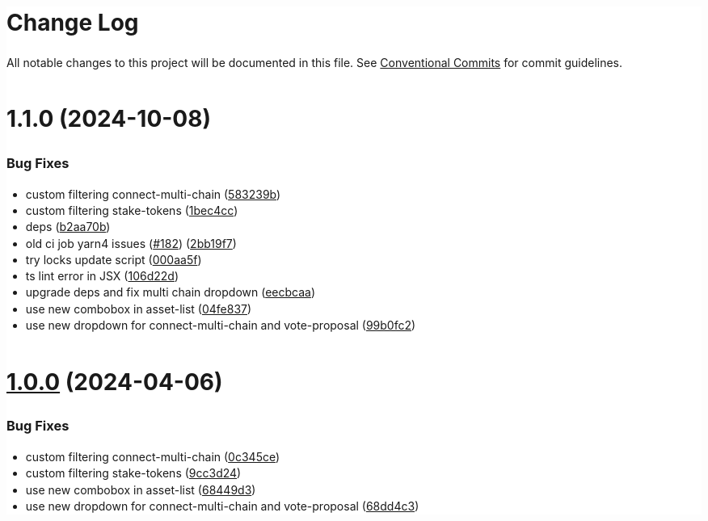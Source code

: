 # Change Log

All notable changes to this project will be documented in this file.
See [Conventional Commits](https://conventionalcommits.org) for commit guidelines.

# 1.1.0 (2024-10-08)


### Bug Fixes

* custom filtering connect-multi-chain ([583239b](https://github.com/hyperweb-io/create-interchain-app/commit/583239b40b7c0b590450beb04782da969d2bb5d3))
* custom filtering stake-tokens ([1bec4cc](https://github.com/hyperweb-io/create-interchain-app/commit/1bec4ccf9676c8c00ba6e8a8c3ff3c7e5e7a0bd7))
* deps ([b2aa70b](https://github.com/hyperweb-io/create-interchain-app/commit/b2aa70ba9ef34fd96954c033220ff160d2c8ece7))
* old ci job yarn4 issues ([#182](https://github.com/hyperweb-io/create-interchain-app/issues/182)) ([2bb19f7](https://github.com/hyperweb-io/create-interchain-app/commit/2bb19f75fcc6ffaa4bcb63ecf071009d2f9d7e76))
* try locks update script ([000aa5f](https://github.com/hyperweb-io/create-interchain-app/commit/000aa5fc73faa0182a23f50a6402e8b2351a587c))
* ts lint error in JSX ([106d22d](https://github.com/hyperweb-io/create-interchain-app/commit/106d22d85bd579d685052181ffde02d5410528ea))
* upgrade deps and fix multi chain dropdown ([eecbcaa](https://github.com/hyperweb-io/create-interchain-app/commit/eecbcaad5e7729f00f9121250c04eb40d201ed80))
* use new combobox in asset-list ([04fe837](https://github.com/hyperweb-io/create-interchain-app/commit/04fe837277538d23e9760e8f34542f3378ab63f7))
* use new dropdown for connect-multi-chain and vote-proposal ([99b0fc2](https://github.com/hyperweb-io/create-interchain-app/commit/99b0fc29ec10ee91db23d6820b87a5802f59def4))





# [1.0.0](https://github.com/hyperweb-io/create-interchain-app/compare/@cosmology/connect-multi-chain@0.16.2...@cosmology/connect-multi-chain@1.0.0) (2024-04-06)


### Bug Fixes

* custom filtering connect-multi-chain ([0c345ce](https://github.com/hyperweb-io/create-interchain-app/commit/0c345ceef886ebcd28574244aee3fef8f3d9ebb7))
* custom filtering stake-tokens ([9cc3d24](https://github.com/hyperweb-io/create-interchain-app/commit/9cc3d24055cc54358af9dc7d8a56856bd2ef0787))
* use new combobox in asset-list ([68449d3](https://github.com/hyperweb-io/create-interchain-app/commit/68449d39411c259f85eec07b7ae42f1a712c21a9))
* use new dropdown for connect-multi-chain and vote-proposal ([68dd4c3](https://github.com/hyperweb-io/create-interchain-app/commit/68dd4c3b03939b14ff46c622e6267b41ac7ddf18))



